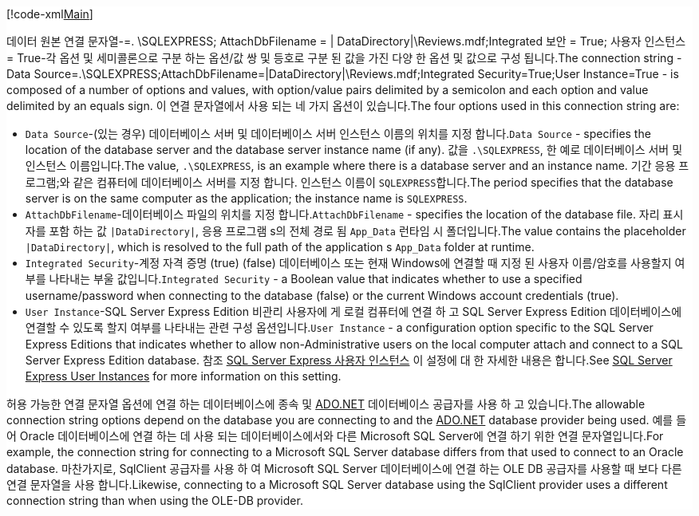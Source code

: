 [!code-xml[Main](configuring-the-production-web-application-to-use-the-production-database-vb/samples/sample1.xml)]

<span data-ttu-id="0a417-125">데이터 원본 연결 문자열-=. \SQLEXPRESS; AttachDbFilename = | DataDirectory|\Reviews.mdf;Integrated 보안 = True; 사용자 인스턴스 = True-각 옵션 및 세미콜론으로 구분 하는 옵션/값 쌍 및 등호로 구분 된 값을 가진 다양 한 옵션 및 값으로 구성 됩니다.</span><span class="sxs-lookup"><span data-stu-id="0a417-125">The connection string - Data Source=.\SQLEXPRESS;AttachDbFilename=|DataDirectory|\Reviews.mdf;Integrated Security=True;User Instance=True - is composed of a number of options and values, with option/value pairs delimited by a semicolon and each option and value delimited by an equals sign.</span></span> <span data-ttu-id="0a417-126">이 연결 문자열에서 사용 되는 네 가지 옵션이 있습니다.</span><span class="sxs-lookup"><span data-stu-id="0a417-126">The four options used in this connection string are:</span></span>

- <span data-ttu-id="0a417-127">`Data Source`-(있는 경우) 데이터베이스 서버 및 데이터베이스 서버 인스턴스 이름의 위치를 지정 합니다.</span><span class="sxs-lookup"><span data-stu-id="0a417-127">`Data Source` - specifies the location of the database server and the database server instance name (if any).</span></span> <span data-ttu-id="0a417-128">값을 `.\SQLEXPRESS`, 한 예로 데이터베이스 서버 및 인스턴스 이름입니다.</span><span class="sxs-lookup"><span data-stu-id="0a417-128">The value, `.\SQLEXPRESS`, is an example where there is a database server and an instance name.</span></span> <span data-ttu-id="0a417-129">기간 응용 프로그램;와 같은 컴퓨터에 데이터베이스 서버를 지정 합니다. 인스턴스 이름이 `SQLEXPRESS`합니다.</span><span class="sxs-lookup"><span data-stu-id="0a417-129">The period specifies that the database server is on the same computer as the application; the instance name is `SQLEXPRESS`.</span></span>
- <span data-ttu-id="0a417-130">`AttachDbFilename`-데이터베이스 파일의 위치를 지정 합니다.</span><span class="sxs-lookup"><span data-stu-id="0a417-130">`AttachDbFilename` - specifies the location of the database file.</span></span> <span data-ttu-id="0a417-131">자리 표시자를 포함 하는 값 `|DataDirectory|`, 응용 프로그램 s의 전체 경로 됨 `App_Data` 런타임 시 폴더입니다.</span><span class="sxs-lookup"><span data-stu-id="0a417-131">The value contains the placeholder `|DataDirectory|`, which is resolved to the full path of the application s `App_Data` folder at runtime.</span></span>
- <span data-ttu-id="0a417-132">`Integrated Security`-계정 자격 증명 (true) (false) 데이터베이스 또는 현재 Windows에 연결할 때 지정 된 사용자 이름/암호를 사용할지 여부를 나타내는 부울 값입니다.</span><span class="sxs-lookup"><span data-stu-id="0a417-132">`Integrated Security` - a Boolean value that indicates whether to use a specified username/password when connecting to the database (false) or the current Windows account credentials (true).</span></span>
- <span data-ttu-id="0a417-133">`User Instance`-SQL Server Express Edition 비관리 사용자에 게 로컬 컴퓨터에 연결 하 고 SQL Server Express Edition 데이터베이스에 연결할 수 있도록 할지 여부를 나타내는 관련 구성 옵션입니다.</span><span class="sxs-lookup"><span data-stu-id="0a417-133">`User Instance` - a configuration option specific to the SQL Server Express Editions that indicates whether to allow non-Administrative users on the local computer attach and connect to a SQL Server Express Edition database.</span></span> <span data-ttu-id="0a417-134">참조 [SQL Server Express 사용자 인스턴스](https://msdn.microsoft.com/library/ms254504.aspx) 이 설정에 대 한 자세한 내용은 합니다.</span><span class="sxs-lookup"><span data-stu-id="0a417-134">See [SQL Server Express User Instances](https://msdn.microsoft.com/library/ms254504.aspx) for more information on this setting.</span></span>
  

<span data-ttu-id="0a417-135">허용 가능한 연결 문자열 옵션에 연결 하는 데이터베이스에 종속 및 [ADO.NET](http://ADO.NET) 데이터베이스 공급자를 사용 하 고 있습니다.</span><span class="sxs-lookup"><span data-stu-id="0a417-135">The allowable connection string options depend on the database you are connecting to and the [ADO.NET](http://ADO.NET) database provider being used.</span></span> <span data-ttu-id="0a417-136">예를 들어 Oracle 데이터베이스에 연결 하는 데 사용 되는 데이터베이스에서와 다른 Microsoft SQL Server에 연결 하기 위한 연결 문자열입니다.</span><span class="sxs-lookup"><span data-stu-id="0a417-136">For example, the connection string for connecting to a Microsoft SQL Server database differs from that used to connect to an Oracle database.</span></span> <span data-ttu-id="0a417-137">마찬가지로, SqlClient 공급자를 사용 하 여 Microsoft SQL Server 데이터베이스에 연결 하는 OLE DB 공급자를 사용할 때 보다 다른 연결 문자열을 사용 합니다.</span><span class="sxs-lookup"><span data-stu-id="0a417-137">Likewise, connecting to a Microsoft SQL Server database using the SqlClient provider uses a different connection string than when using the OLE-DB provider.</span></span>
